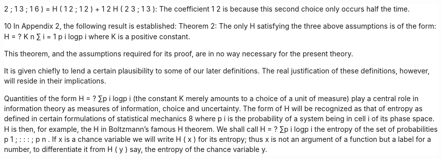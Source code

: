    2
   ;
   1
   3
   ;
   1
   6
   ) = H ( 1
   2
   ;
   1
   2
   ) +
   1
   2 H
   ( 2
   3
   ;
   1
   3
   ):
   The coefficient
   1
   2
   is because this second choice only occurs half the time.

   10
   In Appendix 2, the following result is established:
   Theorem 2: The only H satisfying the three above assumptions is of the form:
   H = ? K
   n
   ∑
   i = 1
   p i logp i
   where K is a positive constant.

   This theorem, and the assumptions required for its proof, are in no way necessary for the present theory.

   It is given chiefly to lend a certain plausibility to some of our later definitions. The real justification of these
   definitions, however, will reside in their implications.

   Quantities of the form H = ?
   ∑p
   i logp i (the constant K merely amounts to a choice of a unit of measure)
   play a central role in information theory as measures of information, choice and uncertainty. The form of H
   will be recognized as that of entropy as defined in certain formulations of statistical mechanics 8 where p i is
   the probability of a system being in cell i of its phase space. H is then, for example, the H in Boltzmann’s
   famous H theorem. We shall call H = ?
   ∑p
   i logp i the entropy of the set of probabilities p 1
   ; : : : ; p n . If x is a
   chance variable we will write H ( x ) for its entropy; thus x is not an argument of a function but a label for a
   number, to differentiate it from H ( y ) say, the entropy of the chance variable y.
